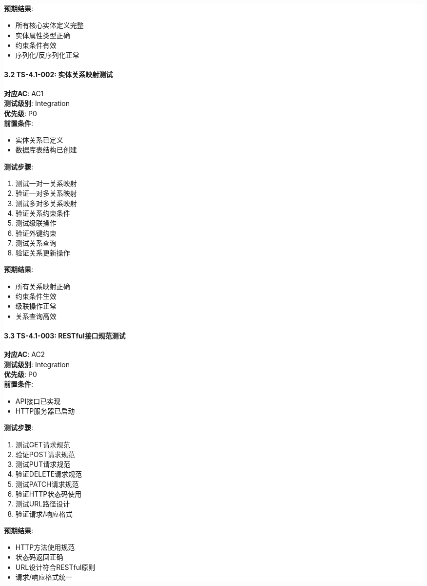 **预期结果**:
- 所有核心实体定义完整
- 实体属性类型正确
- 约束条件有效
- 序列化/反序列化正常

#### 3.2 TS-4.1-002: 实体关系映射测试
**对应AC**: AC1  
**测试级别**: Integration  
**优先级**: P0  
**前置条件**: 
- 实体关系已定义
- 数据库表结构已创建

**测试步骤**:
1. 测试一对一关系映射
2. 验证一对多关系映射
3. 测试多对多关系映射
4. 验证关系约束条件
5. 测试级联操作
6. 验证外键约束
7. 测试关系查询
8. 验证关系更新操作

**预期结果**:
- 所有关系映射正确
- 约束条件生效
- 级联操作正常
- 关系查询高效

#### 3.3 TS-4.1-003: RESTful接口规范测试
**对应AC**: AC2  
**测试级别**: Integration  
**优先级**: P0  
**前置条件**: 
- API接口已实现
- HTTP服务器已启动

**测试步骤**:
1. 测试GET请求规范
2. 验证POST请求规范
3. 测试PUT请求规范
4. 验证DELETE请求规范
5. 测试PATCH请求规范
6. 验证HTTP状态码使用
7. 测试URL路径设计
8. 验证请求/响应格式

**预期结果**:
- HTTP方法使用规范
- 状态码返回正确
- URL设计符合RESTful原则
- 请求/响应格式统一
